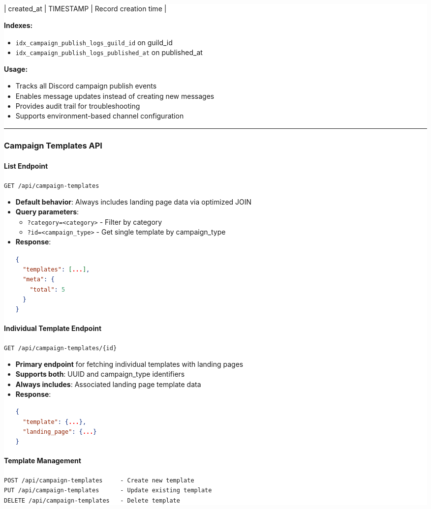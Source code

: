 | created_at | TIMESTAMP | Record creation time |

**Indexes:**
- `idx_campaign_publish_logs_guild_id` on guild_id
- `idx_campaign_publish_logs_published_at` on published_at

**Usage:**
- Tracks all Discord campaign publish events
- Enables message updates instead of creating new messages
- Provides audit trail for troubleshooting
- Supports environment-based channel configuration

---

### **Campaign Templates API**

#### List Endpoint
```
GET /api/campaign-templates
```
- **Default behavior**: Always includes landing page data via optimized JOIN
- **Query parameters**:
  - `?category=<category>` - Filter by category
  - `?id=<campaign_type>` - Get single template by campaign_type
- **Response**: 
  ```json
  {
    "templates": [...],
    "meta": {
      "total": 5
    }
  }
  ```

#### Individual Template Endpoint
```
GET /api/campaign-templates/{id}
```
- **Primary endpoint** for fetching individual templates with landing pages
- **Supports both**: UUID and campaign_type identifiers
- **Always includes**: Associated landing page template data
- **Response**:
  ```json
  {
    "template": {...},
    "landing_page": {...}
  }
  ```

#### Template Management
```
POST /api/campaign-templates     - Create new template
PUT /api/campaign-templates      - Update existing template
DELETE /api/campaign-templates   - Delete template
```
